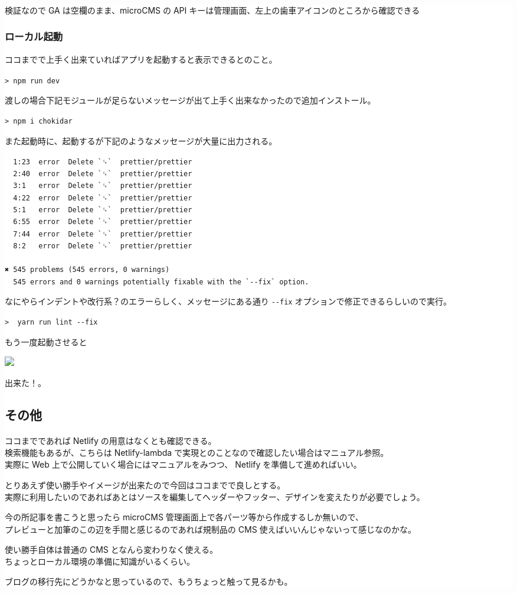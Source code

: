 検証なので GA は空欄のまま、microCMS の API キーは管理画面、左上の歯車アイコンのところから確認できる  

### ローカル起動
ココまでで上手く出来ていればアプリを起動すると表示できるとのこと。  

```
> npm run dev
```

渡しの場合下記モジュールが足らないメッセージが出て上手く出来なかったので追加インストール。  

```
> npm i chokidar
```

また起動時に、起動するが下記のようなメッセージが大量に出力される。  

```
  1:23  error  Delete `␍`  prettier/prettier
  2:40  error  Delete `␍`  prettier/prettier
  3:1   error  Delete `␍`  prettier/prettier
  4:22  error  Delete `␍`  prettier/prettier
  5:1   error  Delete `␍`  prettier/prettier
  6:55  error  Delete `␍`  prettier/prettier
  7:44  error  Delete `␍`  prettier/prettier
  8:2   error  Delete `␍`  prettier/prettier

✖ 545 problems (545 errors, 0 warnings)
  545 errors and 0 warnings potentially fixable with the `--fix` option.
```

なにやらインデントや改行系？のエラーらしく、メッセージにある通り `--fix` オプションで修正できるらしいので実行。  

```
>  yarn run lint --fix
```

もう一度起動させると  

<img src="/images/2021/se/0319_02.png" />  

出来た！。  

## その他
ココまでであれば Netlify の用意はなくとも確認できる。  
検索機能もあるが、こちらは Netlify-lambda で実現とのことなので確認したい場合はマニュアル参照。  
実際に Web 上で公開していく場合にはマニュアルをみつつ、 Netlify を準備して進めればいい。  

とりあえず使い勝手やイメージが出来たので今回はココまでで良しとする。  
実際に利用したいのであればあとはソースを編集してヘッダーやフッター、デザインを変えたりが必要でしょう。  

今の所記事を書こうと思ったら microCMS 管理画面上で各パーツ等から作成するしか無いので、  
プレビューと加筆のこの辺を手間と感じるのであれば規制品の CMS 使えばいいんじゃないって感じなのかな。  

使い勝手自体は普通の CMS となんら変わりなく使える。  
ちょっとローカル環境の準備に知識がいるくらい。  

ブログの移行先にどうかなと思っているので、もうちょっと触って見るかも。  
